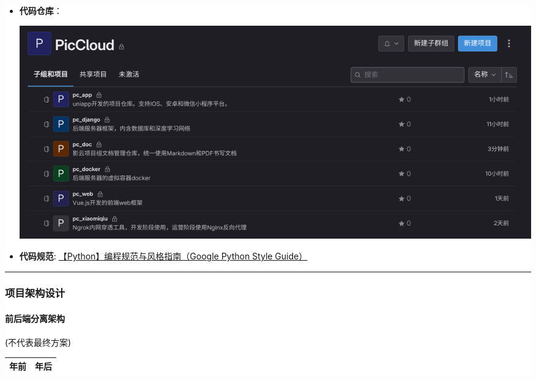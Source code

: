 - **代码仓库**： 
  
  ![](./课程设计中期检查/2.png)

- **代码规范**: [【Python】编程规范与风格指南（Google Python Style Guide）](https://blog.csdn.net/qq_42951560/article/details/124738591)
---

### 项目架构设计

#### 前后端分离架构

(不代表最终方案)

| 年前                       | 年后                          |
| --------------------------------- | ---------------------------------- |